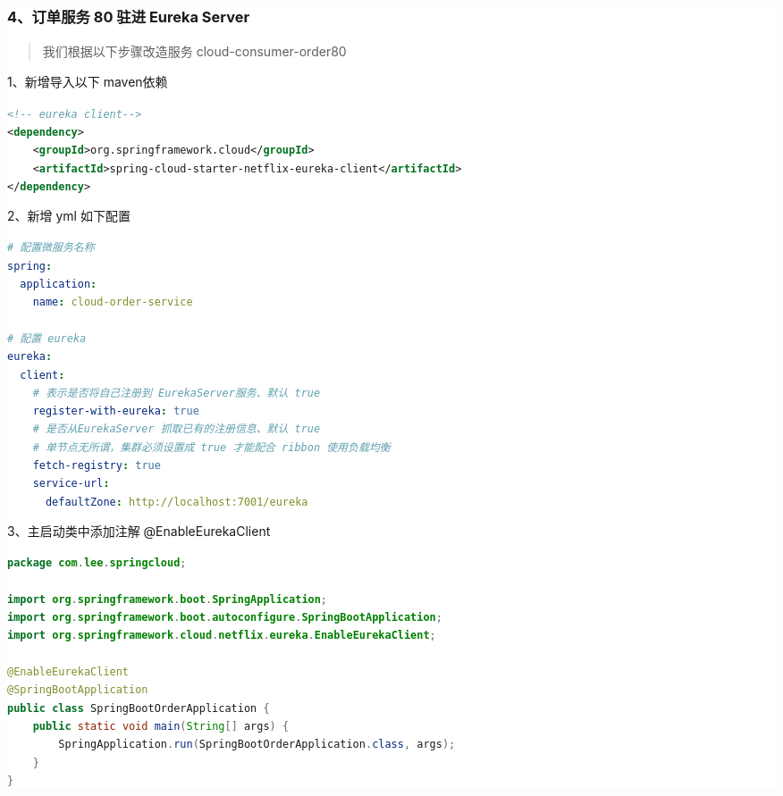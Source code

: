 

### 4、订单服务 80 驻进 Eureka Server



>   我们根据以下步骤改造服务 cloud-consumer-order80



1、新增导入以下 maven依赖

```xml
<!-- eureka client-->
<dependency>
    <groupId>org.springframework.cloud</groupId>
    <artifactId>spring-cloud-starter-netflix-eureka-client</artifactId>
</dependency>
```



2、新增 yml 如下配置

```yaml
# 配置微服务名称
spring:
  application:
    name: cloud-order-service

# 配置 eureka
eureka:
  client:
    # 表示是否将自己注册到 EurekaServer服务、默认 true
    register-with-eureka: true
    # 是否从EurekaServer 抓取已有的注册信息、默认 true
    # 单节点无所谓，集群必须设置成 true 才能配合 ribbon 使用负载均衡
    fetch-registry: true
    service-url:
      defaultZone: http://localhost:7001/eureka
```



3、主启动类中添加注解 @EnableEurekaClient

```java
package com.lee.springcloud;

import org.springframework.boot.SpringApplication;
import org.springframework.boot.autoconfigure.SpringBootApplication;
import org.springframework.cloud.netflix.eureka.EnableEurekaClient;

@EnableEurekaClient
@SpringBootApplication
public class SpringBootOrderApplication {
    public static void main(String[] args) {
        SpringApplication.run(SpringBootOrderApplication.class, args);
    }
}
```
